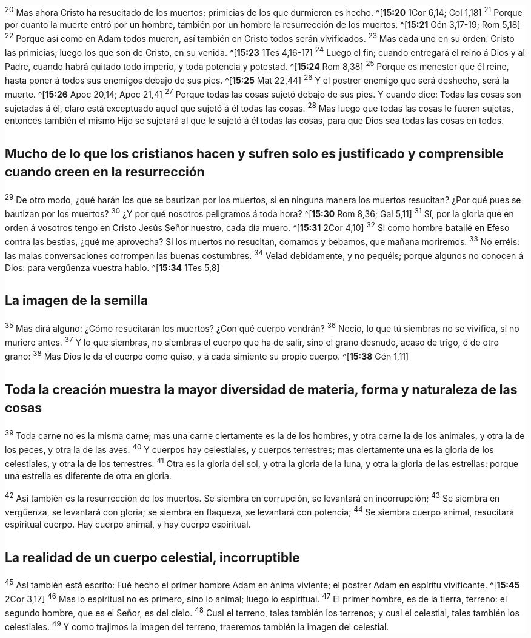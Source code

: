 <sup>20</sup> Mas ahora Cristo ha resucitado de los muertos; primicias de los que durmieron es hecho. ^[**15:20** 1Cor 6,14; Col 1,18] <sup>21</sup> Porque por cuanto la muerte entró por un hombre, también por un hombre la resurrección de los muertos. ^[**15:21** Gén 3,17-19; Rom 5,18] <sup>22</sup> Porque así como en Adam todos mueren, así también en Cristo todos serán vivificados. <sup>23</sup> Mas cada uno en su orden: Cristo las primicias; luego los que son de Cristo, en su venida. ^[**15:23** 1Tes 4,16-17] <sup>24</sup> Luego el fin; cuando entregará el reino á Dios y al Padre, cuando habrá quitado todo imperio, y toda potencia y potestad. ^[**15:24** Rom 8,38] <sup>25</sup> Porque es menester que él reine, hasta poner á todos sus enemigos debajo de sus pies. ^[**15:25** Mat 22,44] <sup>26</sup> Y el postrer enemigo que será deshecho, será la muerte. ^[**15:26** Apoc 20,14; Apoc 21,4] <sup>27</sup> Porque todas las cosas sujetó debajo de sus pies. Y cuando dice: Todas las cosas son sujetadas á él, claro está exceptuado aquel que sujetó á él todas las cosas. <sup>28</sup> Mas luego que todas las cosas le fueren sujetas, entonces también el mismo Hijo se sujetará al que le sujetó á él todas las cosas, para que Dios sea todas las cosas en todos. 
     

## Mucho de lo que los cristianos hacen y sufren solo es justificado y comprensible cuando creen en la resurrección
<sup>29</sup> De otro modo, ¿qué harán los que se bautizan por los muertos, si en ninguna manera los muertos resucitan? ¿Por qué pues se bautizan por los muertos? <sup>30</sup> ¿Y por qué nosotros peligramos á toda hora? ^[**15:30** Rom 8,36; Gal 5,11] <sup>31</sup> Sí, por la gloria que en orden á vosotros tengo en Cristo Jesús Señor nuestro, cada día muero. ^[**15:31** 2Cor 4,10] <sup>32</sup> Si como hombre batallé en Efeso contra las bestias, ¿qué me aprovecha? Si los muertos no resucitan, comamos y bebamos, que mañana moriremos. <sup>33</sup> No erréis: las malas conversaciones corrompen las buenas costumbres. <sup>34</sup> Velad debidamente, y no pequéis; porque algunos no conocen á Dios: para vergüenza vuestra hablo. ^[**15:34** 1Tes 5,8] 
  

## La imagen de la semilla
<sup>35</sup> Mas dirá alguno: ¿Cómo resucitarán los muertos? ¿Con qué cuerpo vendrán? <sup>36</sup> Necio, lo que tú siembras no se vivifica, si no muriere antes. <sup>37</sup> Y lo que siembras, no siembras el cuerpo que ha de salir, sino el grano desnudo, acaso de trigo, ó de otro grano: <sup>38</sup> Mas Dios le da el cuerpo como quiso, y á cada simiente su propio cuerpo. ^[**15:38** Gén 1,11] 


## Toda la creación muestra la mayor diversidad de materia, forma y naturaleza de las cosas
<sup>39</sup> Toda carne no es la misma carne; mas una carne ciertamente es la de los hombres, y otra carne la de los animales, y otra la de los peces, y otra la de las aves. <sup>40</sup> Y cuerpos hay celestiales, y cuerpos terrestres; mas ciertamente una es la gloria de los celestiales, y otra la de los terrestres. <sup>41</sup> Otra es la gloria del sol, y otra la gloria de la luna, y otra la gloria de las estrellas: porque una estrella es diferente de otra en gloria. 

<sup>42</sup> Así también es la resurrección de los muertos. Se siembra en corrupción, se levantará en incorrupción; <sup>43</sup> Se siembra en vergüenza, se levantará con gloria; se siembra en flaqueza, se levantará con potencia; <sup>44</sup> Se siembra cuerpo animal, resucitará espiritual cuerpo. Hay cuerpo animal, y hay cuerpo espiritual. 

## La realidad de un cuerpo celestial, incorruptible
<sup>45</sup> Así también está escrito: Fué hecho el primer hombre Adam en ánima viviente; el postrer Adam en espíritu vivificante. ^[**15:45** 2Cor 3,17] <sup>46</sup> Mas lo espiritual no es primero, sino lo animal; luego lo espiritual. <sup>47</sup> El primer hombre, es de la tierra, terreno: el segundo hombre, que es el Señor, es del cielo. <sup>48</sup> Cual el terreno, tales también los terrenos; y cual el celestial, tales también los celestiales. <sup>49</sup> Y como trajimos la imagen del terreno, traeremos también la imagen del celestial. 
